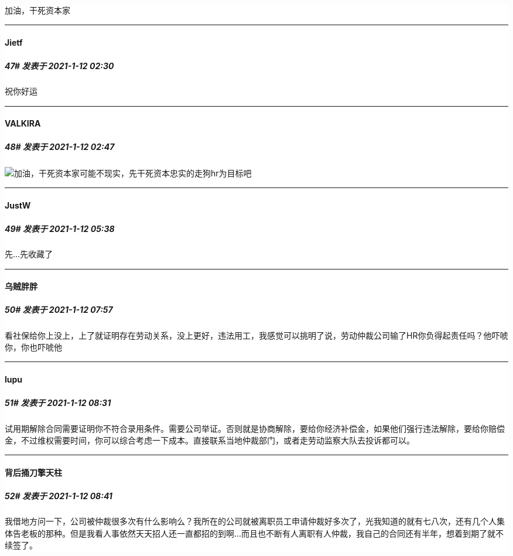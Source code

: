 
加油，干死资本家


-----

####  Jietf  
##### 47#       发表于 2021-1-12 02:30


祝你好运


-----

####  VALKIRA  
##### 48#       发表于 2021-1-12 02:47


<img src="https://static.saraba1st.com/image/smiley/face2017/066.png" referrerpolicy="no-referrer">加油，干死资本家可能不现实，先干死资本忠实的走狗hr为目标吧


-----

####  JustW  
##### 49#       发表于 2021-1-12 05:38


先…先收藏了


-----

####  乌贼胖胖  
##### 50#       发表于 2021-1-12 07:57


看社保给你上没上，上了就证明存在劳动关系，没上更好，违法用工，我感觉可以挑明了说，劳动仲裁公司输了HR你负得起责任吗？他吓唬你，你也吓唬他


-----

####  lupu  
##### 51#       发表于 2021-1-12 08:31


试用期解除合同需要证明你不符合录用条件。需要公司举证。否则就是协商解除，要给你经济补偿金，如果他们强行违法解除，要给你赔偿金，不过维权需要时间，你可以综合考虑一下成本。直接联系当地仲裁部门，或者走劳动监察大队去投诉都可以。


-----

####  背后捅刀擎天柱  
##### 52#       发表于 2021-1-12 08:41


我借地方问一下，公司被仲裁很多次有什么影响么？我所在的公司就被离职员工申请仲裁好多次了，光我知道的就有七八次，还有几个人集体告老板的那种。但是我看人事依然天天招人还一直都招的到啊...而且也不断有人离职有人仲裁，我自己的合同还有半年，想着到期了就不续签了。
